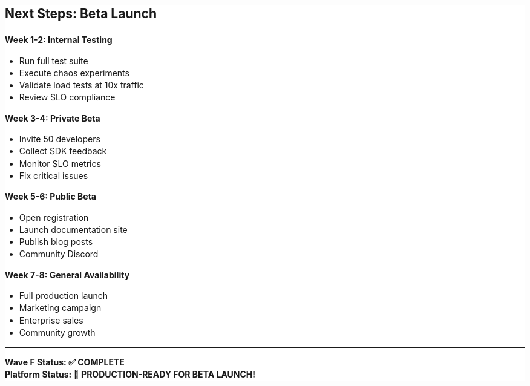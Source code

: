 
## Next Steps: Beta Launch

**Week 1-2: Internal Testing**
- Run full test suite
- Execute chaos experiments
- Validate load tests at 10x traffic
- Review SLO compliance

**Week 3-4: Private Beta**
- Invite 50 developers
- Collect SDK feedback
- Monitor SLO metrics
- Fix critical issues

**Week 5-6: Public Beta**
- Open registration
- Launch documentation site
- Publish blog posts
- Community Discord

**Week 7-8: General Availability**
- Full production launch
- Marketing campaign
- Enterprise sales
- Community growth

---

**Wave F Status: ✅ COMPLETE**  
**Platform Status: 🚀 PRODUCTION-READY FOR BETA LAUNCH!**
